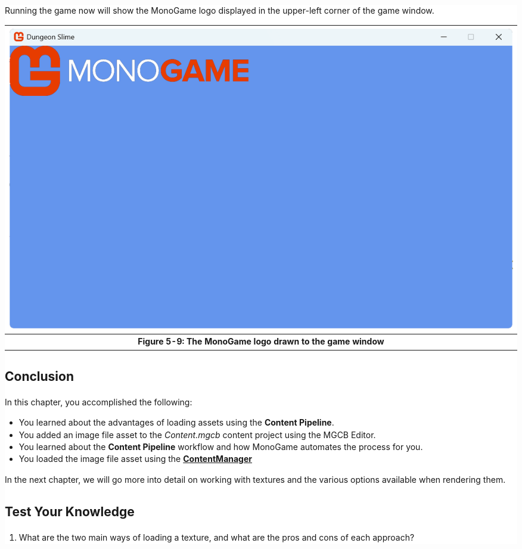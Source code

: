 Running the game now will show the MonoGame logo displayed in the upper-left corner of the game window.

| ![Figure 5-9: The MonoGame logo drawn to the game window](./images/logo-drawn.png) |
|:----------------------------------------------------------------------------------:|
|             **Figure 5-9: The MonoGame logo drawn to the game window**             |

## Conclusion

In this chapter, you accomplished the following:

- You learned about the advantages of loading assets using the **Content Pipeline**.
- You added an image file asset to the *Content.mgcb* content project using the MGCB Editor.
- You learned about the **Content Pipeline** workflow and how MonoGame automates the process for you.
- You loaded the image file asset using the [**ContentManager**](xref:Microsoft.Xna.Framework.Content.ContentManager)

In the next chapter, we will go more into detail on working with textures and the various options available when rendering them.

## Test Your Knowledge

1. What are the two main ways of loading a texture, and what are the pros and cons of each approach?
